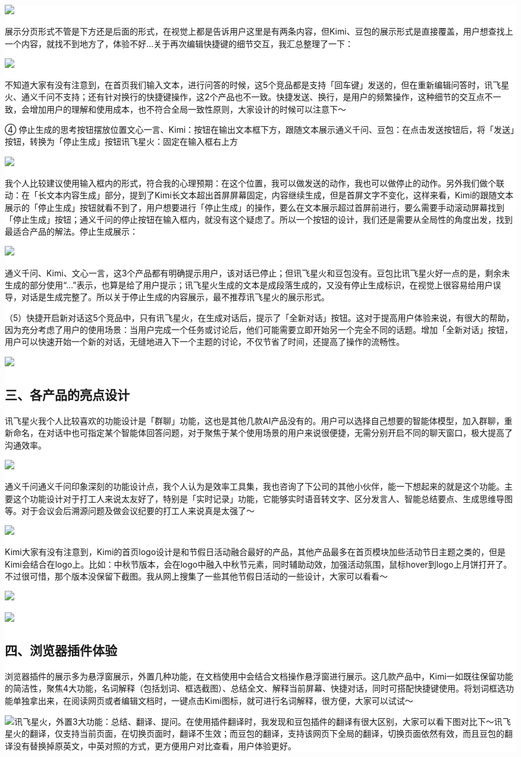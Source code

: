 ![](https://image.woshipm.com/2024/11/26/2bd29250-abfa-11ef-9c9b-00163e09d72f.jpg)

展示分页形式不管是下方还是后面的形式，在视觉上都是告诉用户这里是有两条内容，但Kimi、豆包的展示形式是直接覆盖，用户想查找上一个内容，就找不到地方了，体验不好…关于再次编辑快捷键的细节交互，我汇总整理了一下：

![](https://image.woshipm.com/2024/11/26/2c469038-abfa-11ef-9c9b-00163e09d72f.jpg)

不知道大家有没有注意到，在首页我们输入文本，进行问答的时候，这5个竞品都是支持「回车键」发送的，但在重新编辑问答时，讯飞星火、通义千问不支持；还有针对换行的快捷键操作，这2个产品也不一致。快捷发送、换行，是用户的频繁操作，这种细节的交互点不一致，会增加用户的理解和使用成本，也不符合全局一致性原则，大家设计的时候可以注意下～

④ 停止生成的思考按钮摆放位置文心一言、Kimi：按钮在输出文本框下方，跟随文本展示通义千问、豆包：在点击发送按钮后，将「发送」按钮，转换为「停止生成」按钮讯飞星火：固定在输入框右上方

![](https://image.woshipm.com/2024/11/26/2cc23b98-abfa-11ef-9c9b-00163e09d72f.jpg)

我个人比较建议使用输入框内的形式，符合我的心理预期：在这个位置，我可以做发送的动作，我也可以做停止的动作。另外我们做个联动：在「长文本内容生成」部分，提到了Kimi长文本超出首屏屏幕固定，内容继续生成，但是首屏文字不变化，这样来看，Kimi的跟随文本展示的「停止生成」按钮就看不到了，用户想要进行「停止生成」的操作，要么在文本展示超过首屏前进行，要么需要手动滚动屏幕找到「停止生成」按钮；通义千问的停止按钮在输入框内，就没有这个疑虑了。所以一个按钮的设计，我们还是需要从全局性的角度出发，找到最适合产品的解法。停止生成展示：

![](https://image.woshipm.com/2024/11/26/2d36e4e8-abfa-11ef-9c9b-00163e09d72f.jpg)

通义千问、Kimi、文心一言，这3个产品都有明确提示用户，该对话已停止；但讯飞星火和豆包没有。豆包比讯飞星火好一点的是，剩余未生成的部分使用“…”表示，也算是给了用户提示；讯飞星火生成的文本是成段落生成的，又没有停止生成标识，在视觉上很容易给用户误导，对话是生成完整了。所以关于停止生成的内容展示，最不推荐讯飞星火的展示形式。

（5）快捷开启新对话这5个竞品中，只有讯飞星火，在生成对话后，提示了「全新对话」按钮。这对于提高用户体验来说，有很大的帮助，因为充分考虑了用户的使用场景：当用户完成一个任务或讨论后，他们可能需要立即开始另一个完全不同的话题。增加「全新对话」按钮，用户可以快速开始一个新的对话，无缝地进入下一个主题的讨论，不仅节省了时间，还提高了操作的流畅性。

![](https://image.woshipm.com/2024/11/26/2daa7610-abfa-11ef-9c9b-00163e09d72f.jpg)

## 三、各产品的亮点设计

讯飞星火我个人比较喜欢的功能设计是「群聊」功能，这也是其他几款AI产品没有的。用户可以选择自己想要的智能体模型，加入群聊，重新命名，在对话中也可指定某个智能体回答问题，对于聚焦于某个使用场景的用户来说很便捷，无需分别开启不同的聊天窗口，极大提高了沟通效率。

![](https://image.woshipm.com/2024/11/26/2e2defa4-abfa-11ef-9c9b-00163e09d72f.jpg)

通义千问通义千问印象深刻的功能设计点，我个人认为是效率工具集，我也咨询了下公司的其他小伙伴，能一下想起来的就是这个功能。主要这个功能设计对于打工人来说太友好了，特别是「实时记录」功能，它能够实时语音转文字、区分发言人、智能总结要点、生成思维导图等。对于会议会后溯源问题及做会议纪要的打工人来说真是太强了～

![](https://image.woshipm.com/2024/11/26/2ea55760-abfa-11ef-9c9b-00163e09d72f.jpg)

Kimi大家有没有注意到，Kimi的首页logo设计是和节假日活动融合最好的产品，其他产品最多在首页模块加些活动节日主题之类的，但是Kimi会结合在logo上。比如：中秋节版本，会在logo中融入中秋节元素，同时辅助动效，加强活动氛围，鼠标hover到logo上月饼打开了。不过很可惜，那个版本没保留下截图。我从网上搜集了一些其他节假日活动的一些设计，大家可以看看～

![](https://image.woshipm.com/2024/11/26/2f26b1ca-abfa-11ef-9c9b-00163e09d72f.jpg)

![](https://image.woshipm.com/2024/11/26/2fa20dd4-abfa-11ef-9c9b-00163e09d72f.jpg)

## 四、浏览器插件体验

浏览器插件的展示多为悬浮窗展示，外置几种功能，在文档使用中会结合文档操作悬浮窗进行展示。这几款产品中，Kimi一如既往保留功能的简洁性，聚焦4大功能，名词解释（包括划词、框选截图）、总结全文、解释当前屏幕、快捷对话，同时可搭配快捷键使用。将划词框选功能单独拿出来，在阅读网页或者编辑文档时，一键点击Kimi图标，就可进行名词解释，很方便，大家可以试试～

![](https://image.woshipm.com/2024/11/26/3015a4d8-abfa-11ef-9c9b-00163e09d72f.jpg)讯飞星火，外置3大功能：总结、翻译、提问。在使用插件翻译时，我发现和豆包插件的翻译有很大区别，大家可以看下图对比下～讯飞星火的翻译，仅支持当前页面，在切换页面时，翻译不生效；而豆包的翻译，支持该网页下全局的翻译，切换页面依然有效，而且豆包的翻译没有替换掉原英文，中英对照的方式，更方便用户对比查看，用户体验更好。
